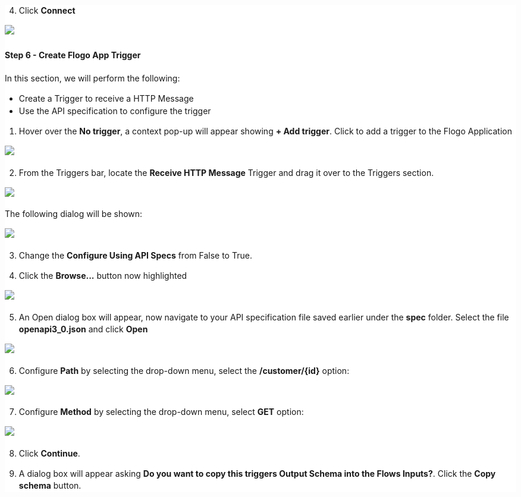 4. Click **Connect**

![](/images/Image_16.png)

#### Step 6 - Create Flogo App Trigger

In this section, we will perform the following:

- Create a Trigger to receive a HTTP Message
- Use the API specification to configure the trigger

1. Hover over the **No trigger**, a context pop-up will appear showing **+ Add trigger**. Click to add a trigger to the Flogo Application

![](/images/Image_17.png)

2. From the Triggers bar, locate the **Receive HTTP Message** Trigger and drag it over to the Triggers section.

![](/images/Image_18.gif)

The following dialog will be shown:

![](/images/Image_19.png)

3. Change the **Configure Using API Specs** from False to True.

4. Click the **Browse...** button now highlighted

![](/images/Image_20.png)

5. An Open dialog box will appear, now navigate to your API specification file saved earlier under the **spec** folder. Select the file **openapi3_0.json** and click **Open**

![](/images/Image_21.png)

6. Configure **Path** by selecting the drop-down menu, select the **/customer/{id}** option:

![](/images/Image_22.png)

7. Configure **Method** by selecting the drop-down menu, select **GET** option:

![](/images/Image_23.png)

8. Click **Continue**.

9. A dialog box will appear asking **Do you want to copy this triggers Output Schema into the Flows Inputs?**. Click the **Copy schema** button.